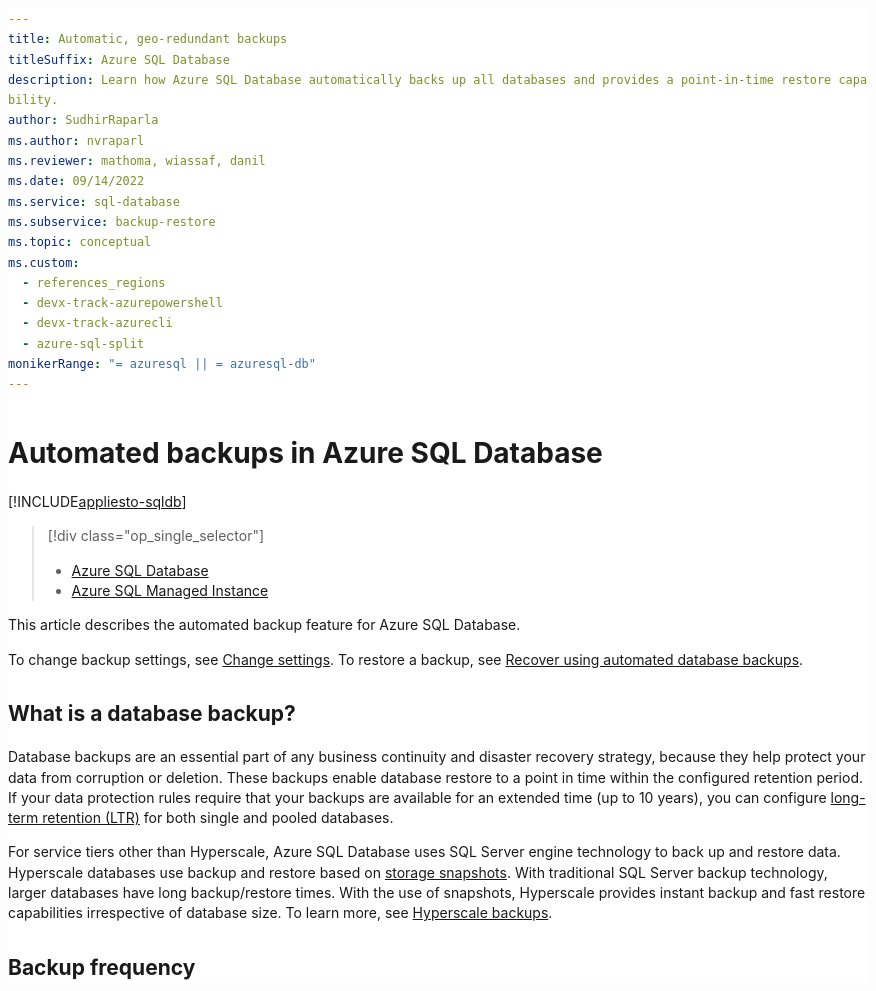 ```yaml
---
title: Automatic, geo-redundant backups
titleSuffix: Azure SQL Database
description: Learn how Azure SQL Database automatically backs up all databases and provides a point-in-time restore capability.
author: SudhirRaparla
ms.author: nvraparl
ms.reviewer: mathoma, wiassaf, danil
ms.date: 09/14/2022
ms.service: sql-database
ms.subservice: backup-restore
ms.topic: conceptual
ms.custom:
  - references_regions
  - devx-track-azurepowershell
  - devx-track-azurecli
  - azure-sql-split
monikerRange: "= azuresql || = azuresql-db"
---
```

# Automated backups in Azure SQL Database

[!INCLUDE[appliesto-sqldb](../includes/appliesto-sqldb.md)]

> [!div class="op_single_selector"]
> * [Azure SQL Database](automated-backups-overview.md)
> * [Azure SQL Managed Instance](../managed-instance/automated-backups-overview.md)



This article describes the automated backup feature for Azure SQL Database.  

To change backup settings, see [Change settings](automated-backups-change-settings.md). To restore a backup, see [Recover using automated database backups](recovery-using-backups.md). 

## What is a database backup?

Database backups are an essential part of any business continuity and disaster recovery strategy, because they help protect your data from corruption or deletion. These backups enable database restore to a point in time within the configured retention period. If your data protection rules require that your backups are available for an extended time (up to 10 years), you can configure [long-term retention (LTR)](long-term-retention-overview.md) for both single and pooled databases.

For service tiers other than Hyperscale, Azure SQL Database uses SQL Server engine technology to back up and restore data. Hyperscale databases use backup and restore based on [storage snapshots](hyperscale-architecture.md#azure-storage). With traditional SQL Server backup technology, larger databases have long backup/restore times. With the use of snapshots, Hyperscale provides instant backup and fast restore capabilities irrespective of database size. To learn more, see [Hyperscale backups](hyperscale-automated-backups-overview.md). 


## Backup frequency

